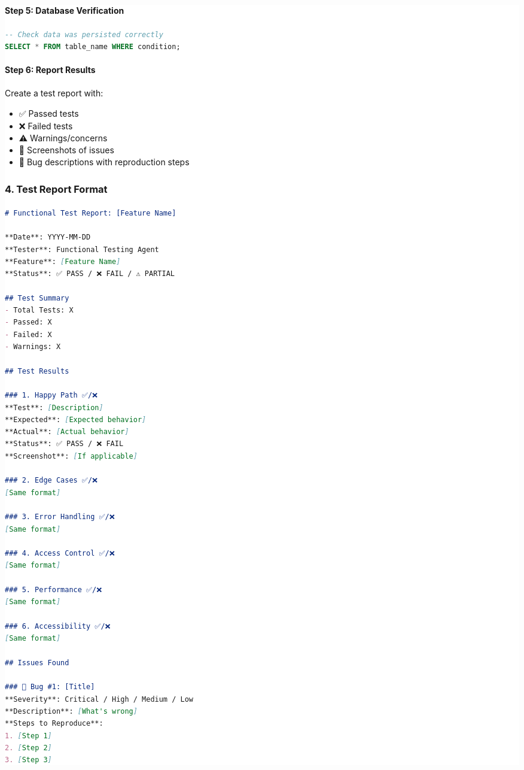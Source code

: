 #### Step 5: Database Verification
```sql
-- Check data was persisted correctly
SELECT * FROM table_name WHERE condition;
```

#### Step 6: Report Results
Create a test report with:
- ✅ Passed tests
- ❌ Failed tests
- ⚠️ Warnings/concerns
- 📸 Screenshots of issues
- 🐛 Bug descriptions with reproduction steps

### 4. Test Report Format

```markdown
# Functional Test Report: [Feature Name]

**Date**: YYYY-MM-DD
**Tester**: Functional Testing Agent
**Feature**: [Feature Name]
**Status**: ✅ PASS / ❌ FAIL / ⚠️ PARTIAL

## Test Summary
- Total Tests: X
- Passed: X
- Failed: X
- Warnings: X

## Test Results

### 1. Happy Path ✅/❌
**Test**: [Description]
**Expected**: [Expected behavior]
**Actual**: [Actual behavior]
**Status**: ✅ PASS / ❌ FAIL
**Screenshot**: [If applicable]

### 2. Edge Cases ✅/❌
[Same format]

### 3. Error Handling ✅/❌
[Same format]

### 4. Access Control ✅/❌
[Same format]

### 5. Performance ✅/❌
[Same format]

### 6. Accessibility ✅/❌
[Same format]

## Issues Found

### 🐛 Bug #1: [Title]
**Severity**: Critical / High / Medium / Low
**Description**: [What's wrong]
**Steps to Reproduce**:
1. [Step 1]
2. [Step 2]
3. [Step 3]

```